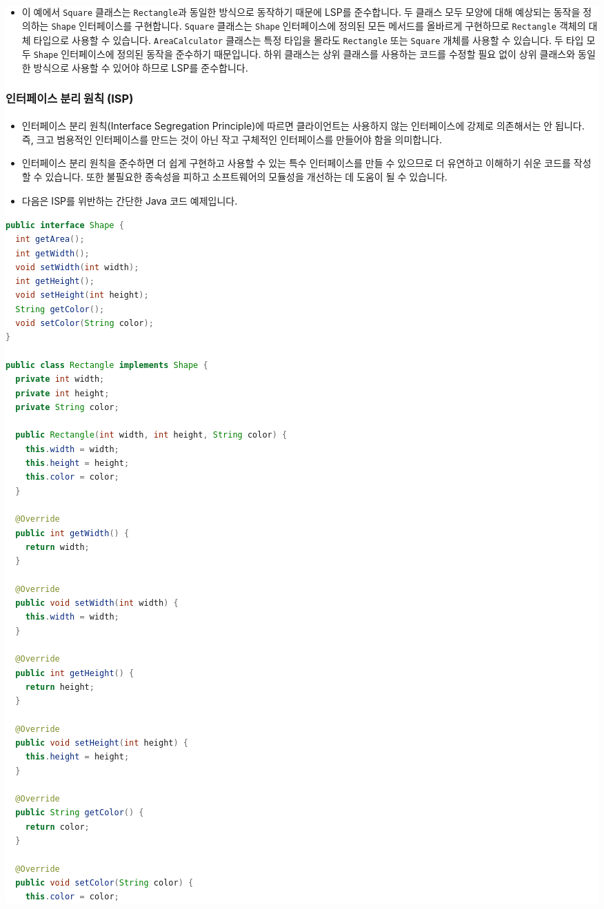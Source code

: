 - 이 예에서 `Square` 클래스는 `Rectangle`과 동일한 방식으로 동작하기 때문에 LSP를 준수합니다. 두 클래스 모두 모양에 대해 예상되는 동작을 정의하는 `Shape` 인터페이스를 구현합니다. `Square` 클래스는 `Shape` 인터페이스에 정의된 모든 메서드를 올바르게 구현하므로 `Rectangle` 객체의 대체 타입으로 사용할 수 있습니다. `AreaCalculator` 클래스는 특정 타입을 몰라도 `Rectangle` 또는 `Square` 개체를 사용할 수 있습니다. 두 타입 모두 `Shape` 인터페이스에 정의된 동작을 준수하기 때문입니다. 하위 클래스는 상위 클래스를 사용하는 코드를 수정할 필요 없이 상위 클래스와 동일한 방식으로 사용할 수 있어야 하므로 LSP를 준수합니다.

### 인터페이스 분리 원칙 (ISP)

- 인터페이스 분리 원칙(Interface Segregation Principle)에 따르면 클라이언트는 사용하지 않는 인터페이스에 강제로 의존해서는 안 됩니다. 즉, 크고 범용적인 인터페이스를 만드는 것이 아닌 작고 구체적인 인터페이스를 만들어야 함을 의미합니다.

- 인터페이스 분리 원칙을 준수하면 더 쉽게 구현하고 사용할 수 있는 특수 인터페이스를 만들 수 있으므로 더 유연하고 이해하기 쉬운 코드를 작성할 수 있습니다. 또한 불필요한 종속성을 피하고 소프트웨어의 모듈성을 개선하는 데 도움이 될 수 있습니다.

- 다음은 ISP를 위반하는 간단한 Java 코드 예제입니다.


```java
public interface Shape {
  int getArea();
  int getWidth();
  void setWidth(int width);
  int getHeight();
  void setHeight(int height);
  String getColor();
  void setColor(String color);
}

public class Rectangle implements Shape {
  private int width;
  private int height;
  private String color;

  public Rectangle(int width, int height, String color) {
    this.width = width;
    this.height = height;
    this.color = color;
  }

  @Override
  public int getWidth() {
    return width;
  }

  @Override
  public void setWidth(int width) {
    this.width = width;
  }

  @Override
  public int getHeight() {
    return height;
  }

  @Override
  public void setHeight(int height) {
    this.height = height;
  }

  @Override
  public String getColor() {
    return color;
  }

  @Override
  public void setColor(String color) {
    this.color = color;
```